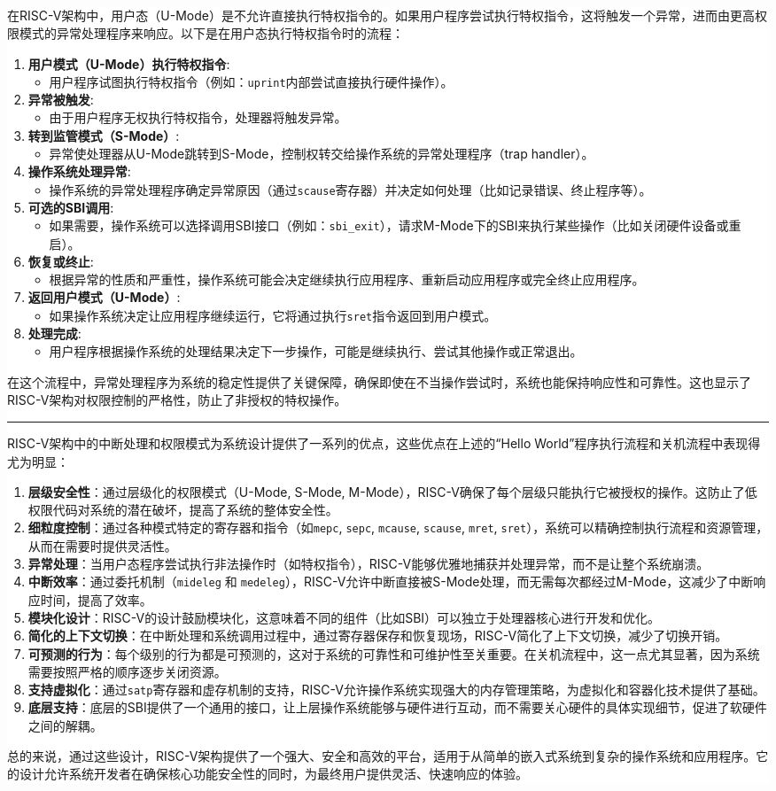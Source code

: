 在RISC-V架构中，用户态（U-Mode）是不允许直接执行特权指令的。如果用户程序尝试执行特权指令，这将触发一个异常，进而由更高权限模式的异常处理程序来响应。以下是在用户态执行特权指令时的流程：

1. **用户模式（U-Mode）执行特权指令**:
   - 用户程序试图执行特权指令（例如：`uprint`内部尝试直接执行硬件操作）。
2. **异常被触发**:
   - 由于用户程序无权执行特权指令，处理器将触发异常。
3. **转到监管模式（S-Mode）**:
   - 异常使处理器从U-Mode跳转到S-Mode，控制权转交给操作系统的异常处理程序（trap handler）。
4. **操作系统处理异常**:
   - 操作系统的异常处理程序确定异常原因（通过`scause`寄存器）并决定如何处理（比如记录错误、终止程序等）。
5. **可选的SBI调用**:
   - 如果需要，操作系统可以选择调用SBI接口（例如：`sbi_exit`），请求M-Mode下的SBI来执行某些操作（比如关闭硬件设备或重启）。
6. **恢复或终止**:
   - 根据异常的性质和严重性，操作系统可能会决定继续执行应用程序、重新启动应用程序或完全终止应用程序。
7. **返回用户模式（U-Mode）**:
   - 如果操作系统决定让应用程序继续运行，它将通过执行`sret`指令返回到用户模式。
8. **处理完成**:
   - 用户程序根据操作系统的处理结果决定下一步操作，可能是继续执行、尝试其他操作或正常退出。

在这个流程中，异常处理程序为系统的稳定性提供了关键保障，确保即使在不当操作尝试时，系统也能保持响应性和可靠性。这也显示了RISC-V架构对权限控制的严格性，防止了非授权的特权操作。

---



RISC-V架构中的中断处理和权限模式为系统设计提供了一系列的优点，这些优点在上述的“Hello World”程序执行流程和关机流程中表现得尤为明显：

1. **层级安全性**：通过层级化的权限模式（U-Mode, S-Mode, M-Mode），RISC-V确保了每个层级只能执行它被授权的操作。这防止了低权限代码对系统的潜在破坏，提高了系统的整体安全性。
2. **细粒度控制**：通过各种模式特定的寄存器和指令（如`mepc`, `sepc`, `mcause`, `scause`, `mret`, `sret`），系统可以精确控制执行流程和资源管理，从而在需要时提供灵活性。
3. **异常处理**：当用户态程序尝试执行非法操作时（如特权指令），RISC-V能够优雅地捕获并处理异常，而不是让整个系统崩溃。
4. **中断效率**：通过委托机制（`mideleg` 和 `medeleg`），RISC-V允许中断直接被S-Mode处理，而无需每次都经过M-Mode，这减少了中断响应时间，提高了效率。
5. **模块化设计**：RISC-V的设计鼓励模块化，这意味着不同的组件（比如SBI）可以独立于处理器核心进行开发和优化。
6. **简化的上下文切换**：在中断处理和系统调用过程中，通过寄存器保存和恢复现场，RISC-V简化了上下文切换，减少了切换开销。
7. **可预测的行为**：每个级别的行为都是可预测的，这对于系统的可靠性和可维护性至关重要。在关机流程中，这一点尤其显著，因为系统需要按照严格的顺序逐步关闭资源。
8. **支持虚拟化**：通过`satp`寄存器和虚存机制的支持，RISC-V允许操作系统实现强大的内存管理策略，为虚拟化和容器化技术提供了基础。
9. **底层支持**：底层的SBI提供了一个通用的接口，让上层操作系统能够与硬件进行互动，而不需要关心硬件的具体实现细节，促进了软硬件之间的解耦。

总的来说，通过这些设计，RISC-V架构提供了一个强大、安全和高效的平台，适用于从简单的嵌入式系统到复杂的操作系统和应用程序。它的设计允许系统开发者在确保核心功能安全性的同时，为最终用户提供灵活、快速响应的体验。
